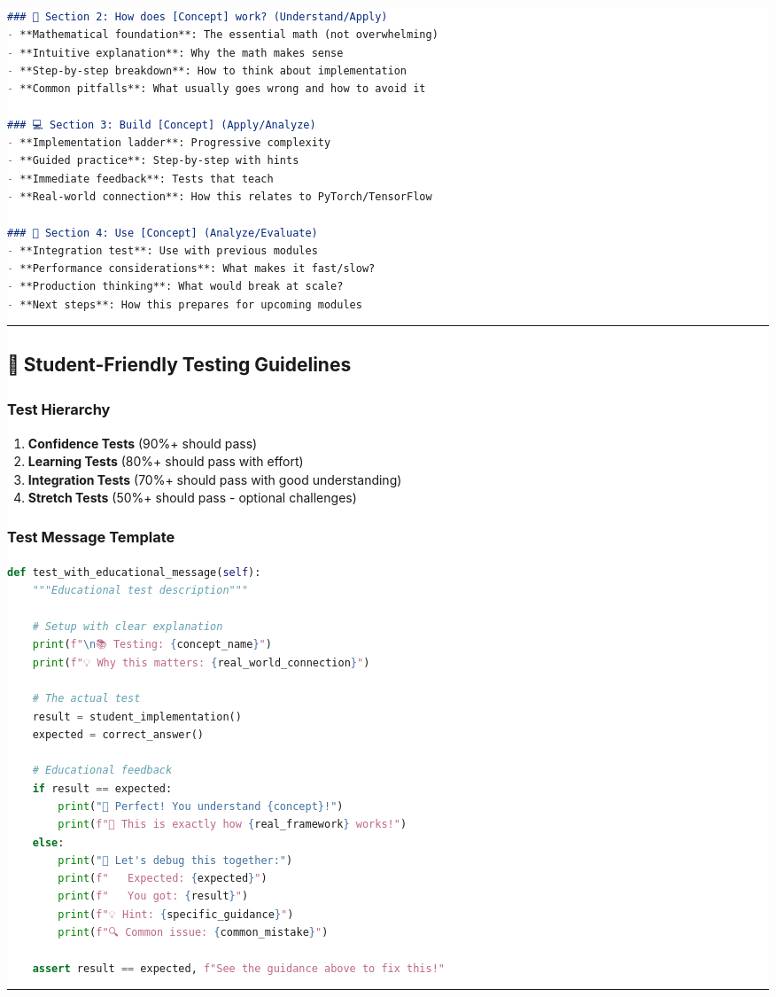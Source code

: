 ```markdown
### 🔬 Section 2: How does [Concept] work? (Understand/Apply)
- **Mathematical foundation**: The essential math (not overwhelming)
- **Intuitive explanation**: Why the math makes sense
- **Step-by-step breakdown**: How to think about implementation
- **Common pitfalls**: What usually goes wrong and how to avoid it

### 💻 Section 3: Build [Concept] (Apply/Analyze)
- **Implementation ladder**: Progressive complexity
- **Guided practice**: Step-by-step with hints
- **Immediate feedback**: Tests that teach
- **Real-world connection**: How this relates to PyTorch/TensorFlow

### 🚀 Section 4: Use [Concept] (Analyze/Evaluate)
- **Integration test**: Use with previous modules
- **Performance considerations**: What makes it fast/slow?
- **Production thinking**: What would break at scale?
- **Next steps**: How this prepares for upcoming modules
```

---

## 🧪 Student-Friendly Testing Guidelines

### Test Hierarchy
1. **Confidence Tests** (90%+ should pass)
2. **Learning Tests** (80%+ should pass with effort)
3. **Integration Tests** (70%+ should pass with good understanding)
4. **Stretch Tests** (50%+ should pass - optional challenges)

### Test Message Template
```python
def test_with_educational_message(self):
    """Educational test description"""
    
    # Setup with clear explanation
    print(f"\n📚 Testing: {concept_name}")
    print(f"💡 Why this matters: {real_world_connection}")
    
    # The actual test
    result = student_implementation()
    expected = correct_answer()
    
    # Educational feedback
    if result == expected:
        print("🎉 Perfect! You understand {concept}!")
        print(f"🚀 This is exactly how {real_framework} works!")
    else:
        print("🤔 Let's debug this together:")
        print(f"   Expected: {expected}")
        print(f"   You got: {result}")
        print(f"💡 Hint: {specific_guidance}")
        print(f"🔍 Common issue: {common_mistake}")
    
    assert result == expected, f"See the guidance above to fix this!"
```

---
